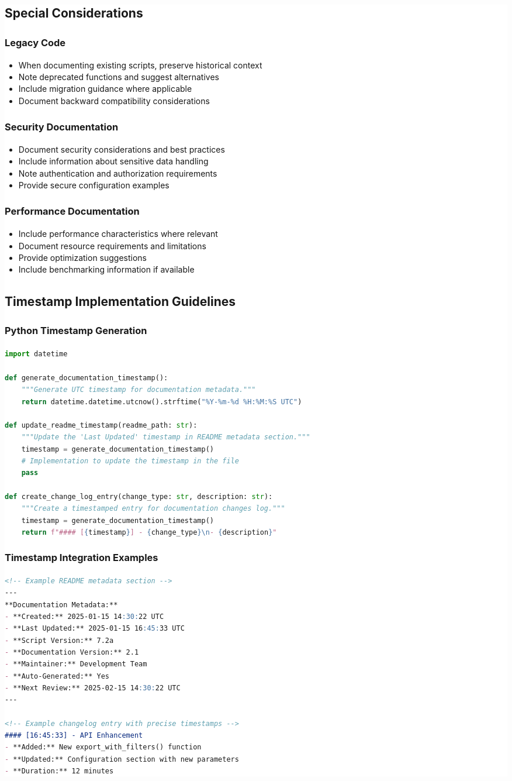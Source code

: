## Special Considerations

### Legacy Code
- When documenting existing scripts, preserve historical context
- Note deprecated functions and suggest alternatives
- Include migration guidance where applicable
- Document backward compatibility considerations

### Security Documentation
- Document security considerations and best practices
- Include information about sensitive data handling
- Note authentication and authorization requirements
- Provide secure configuration examples

### Performance Documentation
- Include performance characteristics where relevant
- Document resource requirements and limitations
- Provide optimization suggestions
- Include benchmarking information if available

## Timestamp Implementation Guidelines

### Python Timestamp Generation
```python
import datetime

def generate_documentation_timestamp():
    """Generate UTC timestamp for documentation metadata."""
    return datetime.datetime.utcnow().strftime("%Y-%m-%d %H:%M:%S UTC")

def update_readme_timestamp(readme_path: str):
    """Update the 'Last Updated' timestamp in README metadata section."""
    timestamp = generate_documentation_timestamp()
    # Implementation to update the timestamp in the file
    pass

def create_change_log_entry(change_type: str, description: str):
    """Create a timestamped entry for documentation changes log."""
    timestamp = generate_documentation_timestamp()
    return f"#### [{timestamp}] - {change_type}\n- {description}"
```

### Timestamp Integration Examples
```markdown
<!-- Example README metadata section -->
---
**Documentation Metadata:**
- **Created:** 2025-01-15 14:30:22 UTC
- **Last Updated:** 2025-01-15 16:45:33 UTC
- **Script Version:** 7.2a
- **Documentation Version:** 2.1
- **Maintainer:** Development Team
- **Auto-Generated:** Yes
- **Next Review:** 2025-02-15 14:30:22 UTC
---

<!-- Example changelog entry with precise timestamps -->
#### [16:45:33] - API Enhancement
- **Added:** New export_with_filters() function
- **Updated:** Configuration section with new parameters
- **Duration:** 12 minutes
```